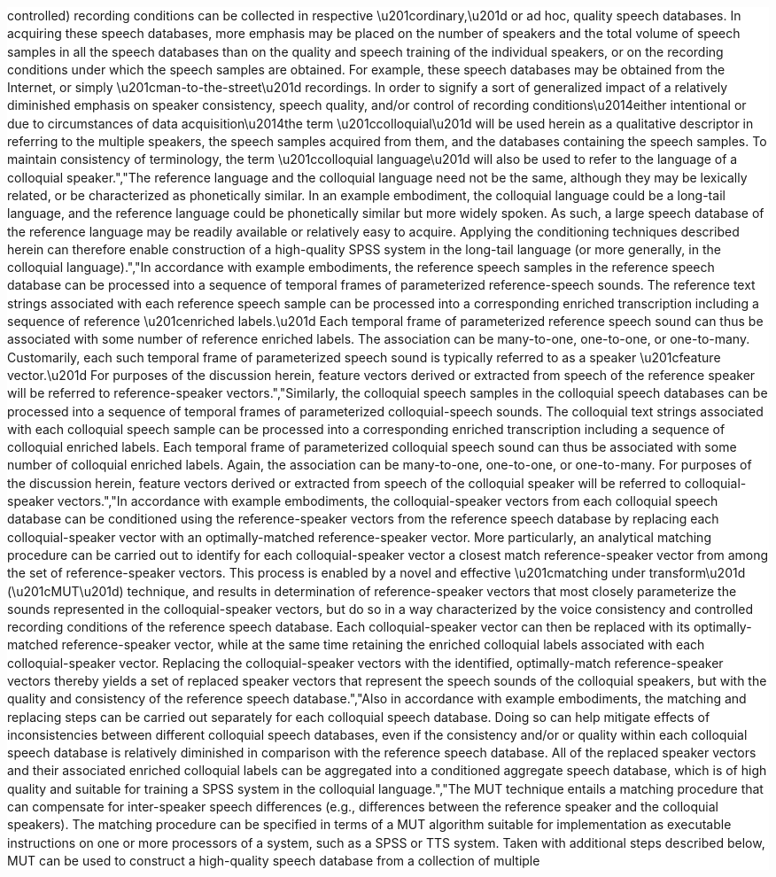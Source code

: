 controlled) recording conditions can be collected in respective \u201cordinary,\u201d or ad hoc, quality speech databases. In acquiring these speech databases, more emphasis may be placed on the number of speakers and the total volume of speech samples in all the speech databases than on the quality and speech training of the individual speakers, or on the recording conditions under which the speech samples are obtained. For example, these speech databases may be obtained from the Internet, or simply \u201cman-to-the-street\u201d recordings. In order to signify a sort of generalized impact of a relatively diminished emphasis on speaker consistency, speech quality, and\/or control of recording conditions\u2014either intentional or due to circumstances of data acquisition\u2014the term \u201ccolloquial\u201d will be used herein as a qualitative descriptor in referring to the multiple speakers, the speech samples acquired from them, and the databases containing the speech samples. To maintain consistency of terminology, the term \u201ccolloquial language\u201d will also be used to refer to the language of a colloquial speaker.","The reference language and the colloquial language need not be the same, although they may be lexically related, or be characterized as phonetically similar. In an example embodiment, the colloquial language could be a long-tail language, and the reference language could be phonetically similar but more widely spoken. As such, a large speech database of the reference language may be readily available or relatively easy to acquire. Applying the conditioning techniques described herein can therefore enable construction of a high-quality SPSS system in the long-tail language (or more generally, in the colloquial language).","In accordance with example embodiments, the reference speech samples in the reference speech database can be processed into a sequence of temporal frames of parameterized reference-speech sounds. The reference text strings associated with each reference speech sample can be processed into a corresponding enriched transcription including a sequence of reference \u201cenriched labels.\u201d Each temporal frame of parameterized reference speech sound can thus be associated with some number of reference enriched labels. The association can be many-to-one, one-to-one, or one-to-many. Customarily, each such temporal frame of parameterized speech sound is typically referred to as a speaker \u201cfeature vector.\u201d For purposes of the discussion herein, feature vectors derived or extracted from speech of the reference speaker will be referred to reference-speaker vectors.","Similarly, the colloquial speech samples in the colloquial speech databases can be processed into a sequence of temporal frames of parameterized colloquial-speech sounds. The colloquial text strings associated with each colloquial speech sample can be processed into a corresponding enriched transcription including a sequence of colloquial enriched labels. Each temporal frame of parameterized colloquial speech sound can thus be associated with some number of colloquial enriched labels. Again, the association can be many-to-one, one-to-one, or one-to-many. For purposes of the discussion herein, feature vectors derived or extracted from speech of the colloquial speaker will be referred to colloquial-speaker vectors.","In accordance with example embodiments, the colloquial-speaker vectors from each colloquial speech database can be conditioned using the reference-speaker vectors from the reference speech database by replacing each colloquial-speaker vector with an optimally-matched reference-speaker vector. More particularly, an analytical matching procedure can be carried out to identify for each colloquial-speaker vector a closest match reference-speaker vector from among the set of reference-speaker vectors. This process is enabled by a novel and effective \u201cmatching under transform\u201d (\u201cMUT\u201d) technique, and results in determination of reference-speaker vectors that most closely parameterize the sounds represented in the colloquial-speaker vectors, but do so in a way characterized by the voice consistency and controlled recording conditions of the reference speech database. Each colloquial-speaker vector can then be replaced with its optimally-matched reference-speaker vector, while at the same time retaining the enriched colloquial labels associated with each colloquial-speaker vector. Replacing the colloquial-speaker vectors with the identified, optimally-match reference-speaker vectors thereby yields a set of replaced speaker vectors that represent the speech sounds of the colloquial speakers, but with the quality and consistency of the reference speech database.","Also in accordance with example embodiments, the matching and replacing steps can be carried out separately for each colloquial speech database. Doing so can help mitigate effects of inconsistencies between different colloquial speech databases, even if the consistency and\/or or quality within each colloquial speech database is relatively diminished in comparison with the reference speech database. All of the replaced speaker vectors and their associated enriched colloquial labels can be aggregated into a conditioned aggregate speech database, which is of high quality and suitable for training a SPSS system in the colloquial language.","The MUT technique entails a matching procedure that can compensate for inter-speaker speech differences (e.g., differences between the reference speaker and the colloquial speakers). The matching procedure can be specified in terms of a MUT algorithm suitable for implementation as executable instructions on one or more processors of a system, such as a SPSS or TTS system. Taken with additional steps described below, MUT can be used to construct a high-quality speech database from a collection of multiple
